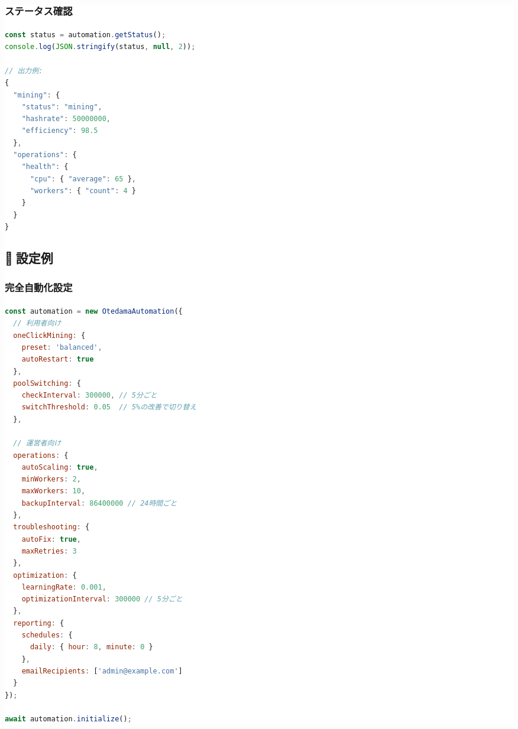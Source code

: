 ### ステータス確認

```javascript
const status = automation.getStatus();
console.log(JSON.stringify(status, null, 2));

// 出力例:
{
  "mining": {
    "status": "mining",
    "hashrate": 50000000,
    "efficiency": 98.5
  },
  "operations": {
    "health": {
      "cpu": { "average": 65 },
      "workers": { "count": 4 }
    }
  }
}
```

## 🔧 設定例

### 完全自動化設定

```javascript
const automation = new OtedamaAutomation({
  // 利用者向け
  oneClickMining: {
    preset: 'balanced',
    autoRestart: true
  },
  poolSwitching: {
    checkInterval: 300000, // 5分ごと
    switchThreshold: 0.05  // 5%の改善で切り替え
  },
  
  // 運営者向け  
  operations: {
    autoScaling: true,
    minWorkers: 2,
    maxWorkers: 10,
    backupInterval: 86400000 // 24時間ごと
  },
  troubleshooting: {
    autoFix: true,
    maxRetries: 3
  },
  optimization: {
    learningRate: 0.001,
    optimizationInterval: 300000 // 5分ごと
  },
  reporting: {
    schedules: {
      daily: { hour: 8, minute: 0 }
    },
    emailRecipients: ['admin@example.com']
  }
});

await automation.initialize();
```
